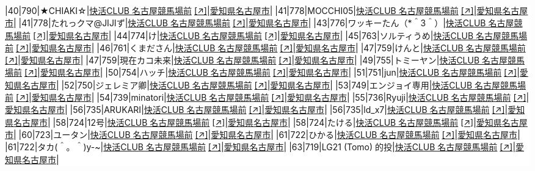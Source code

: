 |40|790|<span class="rank-name-pd">★CHIAKI☆</span>|<a href="/darts/rank/shops/42713.html">快活CLUB 名古屋競馬場前</a> <a href="https://vs.phoenixdarts.com/jp/shop/shopDetailInfo/s_42713?s_seq=42713">[↗]</a>|<a href="/darts/rank/愛知県/名古屋市">愛知県名古屋市</a>|
|41|778|<span class="rank-name-pd">MOCCHI05</span>|<a href="/darts/rank/shops/42713.html">快活CLUB 名古屋競馬場前</a> <a href="https://vs.phoenixdarts.com/jp/shop/shopDetailInfo/s_42713?s_seq=42713">[↗]</a>|<a href="/darts/rank/愛知県/名古屋市">愛知県名古屋市</a>|
|41|778|<span class="rank-name-pd">たれっクマ@JIJIず</span>|<a href="/darts/rank/shops/42713.html">快活CLUB 名古屋競馬場前</a> <a href="https://vs.phoenixdarts.com/jp/shop/shopDetailInfo/s_42713?s_seq=42713">[↗]</a>|<a href="/darts/rank/愛知県/名古屋市">愛知県名古屋市</a>|
|43|776|<span class="rank-name-pd">ワッキーたん（*＾3＾）</span>|<a href="/darts/rank/shops/42713.html">快活CLUB 名古屋競馬場前</a> <a href="https://vs.phoenixdarts.com/jp/shop/shopDetailInfo/s_42713?s_seq=42713">[↗]</a>|<a href="/darts/rank/愛知県/名古屋市">愛知県名古屋市</a>|
|44|774|<span class="rank-name-pd">け</span>|<a href="/darts/rank/shops/42713.html">快活CLUB 名古屋競馬場前</a> <a href="https://vs.phoenixdarts.com/jp/shop/shopDetailInfo/s_42713?s_seq=42713">[↗]</a>|<a href="/darts/rank/愛知県/名古屋市">愛知県名古屋市</a>|
|45|763|<span class="rank-name-pd">ソルティうめ</span>|<a href="/darts/rank/shops/42713.html">快活CLUB 名古屋競馬場前</a> <a href="https://vs.phoenixdarts.com/jp/shop/shopDetailInfo/s_42713?s_seq=42713">[↗]</a>|<a href="/darts/rank/愛知県/名古屋市">愛知県名古屋市</a>|
|46|761|<span class="rank-name-pd">くまださん</span>|<a href="/darts/rank/shops/42713.html">快活CLUB 名古屋競馬場前</a> <a href="https://vs.phoenixdarts.com/jp/shop/shopDetailInfo/s_42713?s_seq=42713">[↗]</a>|<a href="/darts/rank/愛知県/名古屋市">愛知県名古屋市</a>|
|47|759|<span class="rank-name-pd">けんと</span>|<a href="/darts/rank/shops/42713.html">快活CLUB 名古屋競馬場前</a> <a href="https://vs.phoenixdarts.com/jp/shop/shopDetailInfo/s_42713?s_seq=42713">[↗]</a>|<a href="/darts/rank/愛知県/名古屋市">愛知県名古屋市</a>|
|47|759|<span class="rank-name-pd">現在カコ未来</span>|<a href="/darts/rank/shops/42713.html">快活CLUB 名古屋競馬場前</a> <a href="https://vs.phoenixdarts.com/jp/shop/shopDetailInfo/s_42713?s_seq=42713">[↗]</a>|<a href="/darts/rank/愛知県/名古屋市">愛知県名古屋市</a>|
|49|755|<span class="rank-name-pd">トミーヤン</span>|<a href="/darts/rank/shops/42713.html">快活CLUB 名古屋競馬場前</a> <a href="https://vs.phoenixdarts.com/jp/shop/shopDetailInfo/s_42713?s_seq=42713">[↗]</a>|<a href="/darts/rank/愛知県/名古屋市">愛知県名古屋市</a>|
|50|754|<span class="rank-name-pd">ハッチ</span>|<a href="/darts/rank/shops/42713.html">快活CLUB 名古屋競馬場前</a> <a href="https://vs.phoenixdarts.com/jp/shop/shopDetailInfo/s_42713?s_seq=42713">[↗]</a>|<a href="/darts/rank/愛知県/名古屋市">愛知県名古屋市</a>|
|51|751|<span class="rank-name-pd">jun</span>|<a href="/darts/rank/shops/42713.html">快活CLUB 名古屋競馬場前</a> <a href="https://vs.phoenixdarts.com/jp/shop/shopDetailInfo/s_42713?s_seq=42713">[↗]</a>|<a href="/darts/rank/愛知県/名古屋市">愛知県名古屋市</a>|
|52|750|<span class="rank-name-pd">ジェレミア卿</span>|<a href="/darts/rank/shops/42713.html">快活CLUB 名古屋競馬場前</a> <a href="https://vs.phoenixdarts.com/jp/shop/shopDetailInfo/s_42713?s_seq=42713">[↗]</a>|<a href="/darts/rank/愛知県/名古屋市">愛知県名古屋市</a>|
|53|749|<span class="rank-name-pd">エンジョイ専用</span>|<a href="/darts/rank/shops/42713.html">快活CLUB 名古屋競馬場前</a> <a href="https://vs.phoenixdarts.com/jp/shop/shopDetailInfo/s_42713?s_seq=42713">[↗]</a>|<a href="/darts/rank/愛知県/名古屋市">愛知県名古屋市</a>|
|54|739|<span class="rank-name-pd">minatori</span>|<a href="/darts/rank/shops/42713.html">快活CLUB 名古屋競馬場前</a> <a href="https://vs.phoenixdarts.com/jp/shop/shopDetailInfo/s_42713?s_seq=42713">[↗]</a>|<a href="/darts/rank/愛知県/名古屋市">愛知県名古屋市</a>|
|55|736|<span class="rank-name-pd">Ryuji</span>|<a href="/darts/rank/shops/42713.html">快活CLUB 名古屋競馬場前</a> <a href="https://vs.phoenixdarts.com/jp/shop/shopDetailInfo/s_42713?s_seq=42713">[↗]</a>|<a href="/darts/rank/愛知県/名古屋市">愛知県名古屋市</a>|
|56|735|<span class="rank-name-pd">ARUKARI</span>|<a href="/darts/rank/shops/42713.html">快活CLUB 名古屋競馬場前</a> <a href="https://vs.phoenixdarts.com/jp/shop/shopDetailInfo/s_42713?s_seq=42713">[↗]</a>|<a href="/darts/rank/愛知県/名古屋市">愛知県名古屋市</a>|
|56|735|<span class="rank-name-pd">ld_x7</span>|<a href="/darts/rank/shops/42713.html">快活CLUB 名古屋競馬場前</a> <a href="https://vs.phoenixdarts.com/jp/shop/shopDetailInfo/s_42713?s_seq=42713">[↗]</a>|<a href="/darts/rank/愛知県/名古屋市">愛知県名古屋市</a>|
|58|724|<span class="rank-name-pd">12号</span>|<a href="/darts/rank/shops/42713.html">快活CLUB 名古屋競馬場前</a> <a href="https://vs.phoenixdarts.com/jp/shop/shopDetailInfo/s_42713?s_seq=42713">[↗]</a>|<a href="/darts/rank/愛知県/名古屋市">愛知県名古屋市</a>|
|58|724|<span class="rank-name-pd">たける</span>|<a href="/darts/rank/shops/42713.html">快活CLUB 名古屋競馬場前</a> <a href="https://vs.phoenixdarts.com/jp/shop/shopDetailInfo/s_42713?s_seq=42713">[↗]</a>|<a href="/darts/rank/愛知県/名古屋市">愛知県名古屋市</a>|
|60|723|<span class="rank-name-pd">ユータン</span>|<a href="/darts/rank/shops/42713.html">快活CLUB 名古屋競馬場前</a> <a href="https://vs.phoenixdarts.com/jp/shop/shopDetailInfo/s_42713?s_seq=42713">[↗]</a>|<a href="/darts/rank/愛知県/名古屋市">愛知県名古屋市</a>|
|61|722|<span class="rank-name-pd">ひかる</span>|<a href="/darts/rank/shops/42713.html">快活CLUB 名古屋競馬場前</a> <a href="https://vs.phoenixdarts.com/jp/shop/shopDetailInfo/s_42713?s_seq=42713">[↗]</a>|<a href="/darts/rank/愛知県/名古屋市">愛知県名古屋市</a>|
|61|722|<span class="rank-name-pd">タカ(＾。＾)y-~</span>|<a href="/darts/rank/shops/42713.html">快活CLUB 名古屋競馬場前</a> <a href="https://vs.phoenixdarts.com/jp/shop/shopDetailInfo/s_42713?s_seq=42713">[↗]</a>|<a href="/darts/rank/愛知県/名古屋市">愛知県名古屋市</a>|
|63|719|<span class="rank-name-pd">LG21 (Tomo)  的投</span>|<a href="/darts/rank/shops/42713.html">快活CLUB 名古屋競馬場前</a> <a href="https://vs.phoenixdarts.com/jp/shop/shopDetailInfo/s_42713?s_seq=42713">[↗]</a>|<a href="/darts/rank/愛知県/名古屋市">愛知県名古屋市</a>|